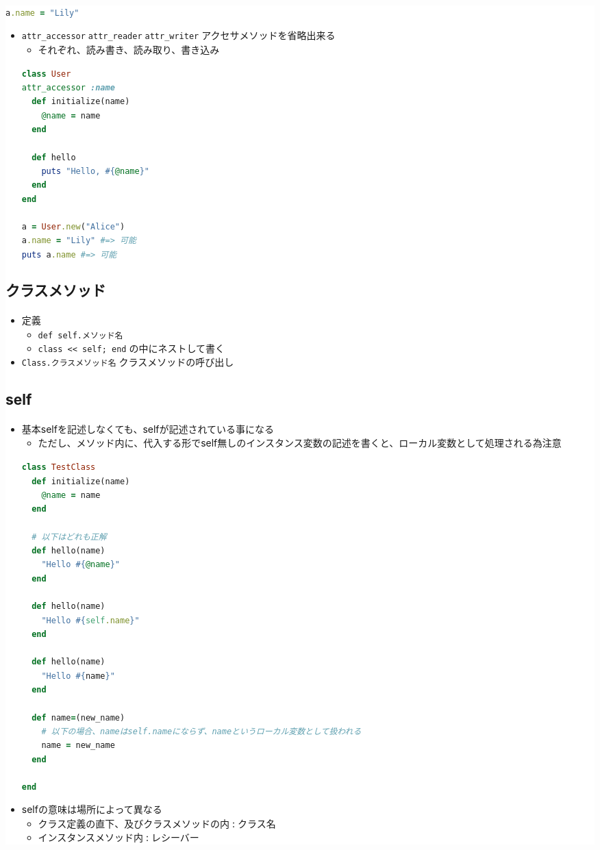   ```ruby
  a.name = "Lily"
  ```
- `attr_accessor` `attr_reader` `attr_writer` アクセサメソッドを省略出来る
  - それぞれ、読み書き、読み取り、書き込み
  ``` ruby
  class User
  attr_accessor :name
    def initialize(name)
      @name = name
    end

    def hello
      puts "Hello, #{@name}"
    end
  end

  a = User.new("Alice")
  a.name = "Lily" #=> 可能
  puts a.name #=> 可能
  ```

## クラスメソッド
- 定義
  - `def self.メソッド名`
  - `class << self; end` の中にネストして書く
- `Class.クラスメソッド名` クラスメソッドの呼び出し

## self
- 基本selfを記述しなくても、selfが記述されている事になる
  - ただし、メソッド内に、代入する形でself無しのインスタンス変数の記述を書くと、ローカル変数として処理される為注意
  ```ruby
  class TestClass
    def initialize(name)
      @name = name
    end

    # 以下はどれも正解
    def hello(name)
      "Hello #{@name}"
    end

    def hello(name)
      "Hello #{self.name}"
    end

    def hello(name)
      "Hello #{name}"
    end

    def name=(new_name)
      # 以下の場合、nameはself.nameにならず、nameというローカル変数として扱われる
      name = new_name
    end

  end
  ```
- selfの意味は場所によって異なる
  - クラス定義の直下、及びクラスメソッドの内 : クラス名
  - インスタンスメソッド内 : レシーバー
